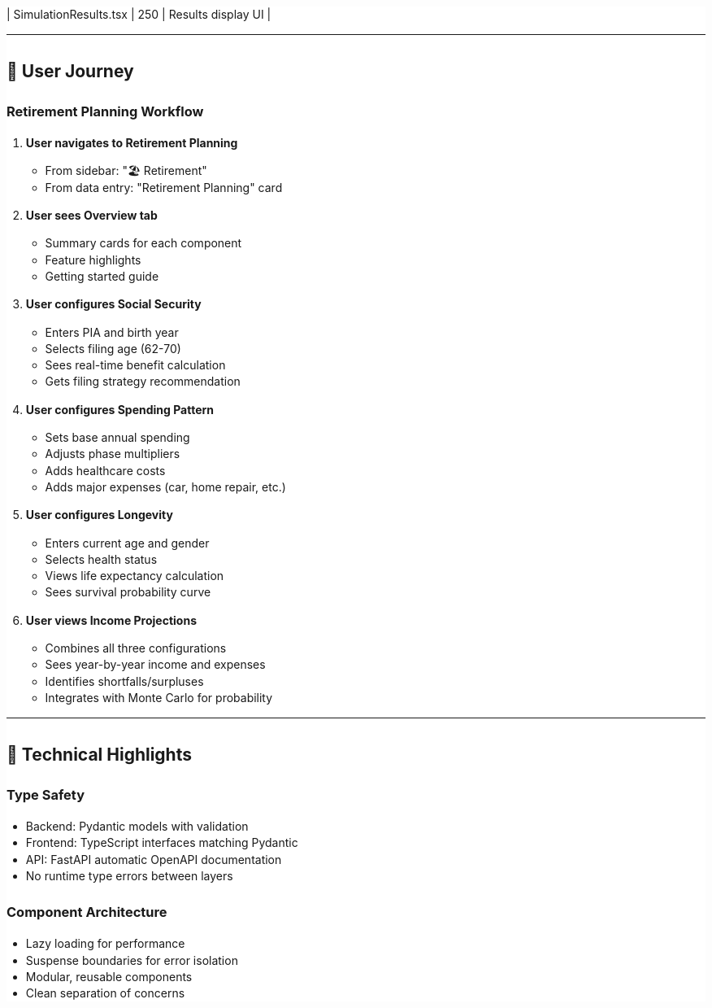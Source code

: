 | SimulationResults.tsx | 250 | Results display UI |

---

## 🚀 User Journey

### Retirement Planning Workflow

1. **User navigates to Retirement Planning**
   - From sidebar: "🏖️ Retirement"
   - From data entry: "Retirement Planning" card

2. **User sees Overview tab**
   - Summary cards for each component
   - Feature highlights
   - Getting started guide

3. **User configures Social Security**
   - Enters PIA and birth year
   - Selects filing age (62-70)
   - Sees real-time benefit calculation
   - Gets filing strategy recommendation

4. **User configures Spending Pattern**
   - Sets base annual spending
   - Adjusts phase multipliers
   - Adds healthcare costs
   - Adds major expenses (car, home repair, etc.)

5. **User configures Longevity**
   - Enters current age and gender
   - Selects health status
   - Views life expectancy calculation
   - Sees survival probability curve

6. **User views Income Projections**
   - Combines all three configurations
   - Sees year-by-year income and expenses
   - Identifies shortfalls/surpluses
   - Integrates with Monte Carlo for probability

---

## 🔧 Technical Highlights

### Type Safety
- Backend: Pydantic models with validation
- Frontend: TypeScript interfaces matching Pydantic
- API: FastAPI automatic OpenAPI documentation
- No runtime type errors between layers

### Component Architecture
- Lazy loading for performance
- Suspense boundaries for error isolation
- Modular, reusable components
- Clean separation of concerns
